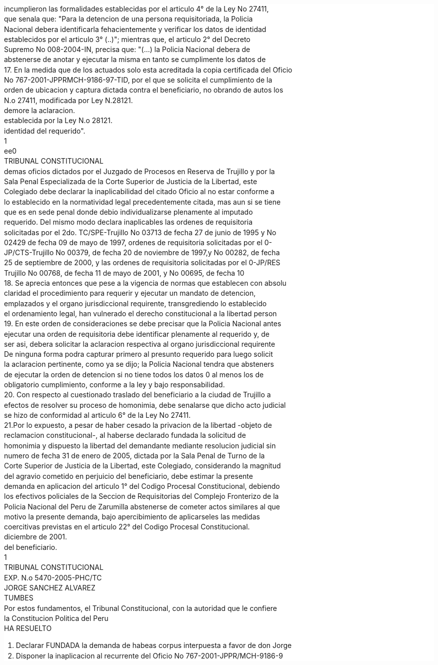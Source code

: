 incumplieron las formalidades establecidas por el articulo 4° de la Ley No 27411,  
que senala que: "Para la detencion de una persona requisitoriada, la Policia  
Nacional debera identificarla fehacientemente y verificar los datos de identidad  
establecidos por el articulo 3° (..)"; mientras que, el articulo 2° del Decreto  
Supremo No 008-2004-IN, precisa que: "(...) la Policia Nacional debera de  
abstenerse de anotar y ejecutar la misma en tanto se cumplimente los datos de  
17. En la medida que de los actuados solo esta acreditada la copia certificada del Oficio  
No 767-2001-JPPRMCH-9186-97-TID, por el que se solicita el cumplimiento de la  
orden de ubicacion y captura dictada contra el beneficiario, no obrando de autos los  
N.o 27411, modificada por Ley N.28121.  
demore la aclaracion.  
establecida por la Ley N.o 28121.  
identidad del requerido".  
1  
ee0  
TRIBUNAL CONSTITUCIONAL  
demas oficios dictados por el Juzgado de Procesos en Reserva de Trujillo y por la  
Sala Penal Especializada de la Corte Superior de Justicia de la Libertad, este  
Colegiado debe declarar la inaplicabilidad del citado Oficio al no estar conforme a  
lo establecido en la normatividad legal precedentemente citada, mas aun si se tiene  
que es en sede penal donde debio individualizarse plenamente al imputado  
requerido. Del mismo modo declara inaplicables las ordenes de requisitoria  
solicitadas por el 2do. TC/SPE-Trujillo No 03713 de fecha 27 de junio de 1995 y No  
02429 de fecha 09 de mayo de 1997, ordenes de requisitoria solicitadas por el 0-  
JP/CTS-Trujillo No 00379, de fecha 20 de noviembre de 1997,y No 00282, de fecha  
25 de septiembre de 2000, y las ordenes de requisitoria solicitadas por el 0-JP/RES  
Trujillo No 00768, de fecha 11 de mayo de 2001, y No 00695, de fecha 10  
18. Se aprecia entonces que pese a la vigencia de normas que establecen con absolu  
claridad el procedimiento para requerir y ejecutar un mandato de detencion,  
emplazados y el organo jurisdiccional requirente, transgrediendo lo establecido  
el ordenamiento legal, han vulnerado el derecho constitucional a la libertad person  
19. En este orden de consideraciones se debe precisar que la Policia Nacional antes  
ejecutar una orden de requisitoria debe identificar plenamente al requerido y, de  
ser asi, debera solicitar la aclaracion respectiva al organo jurisdiccional requirente  
De ninguna forma podra capturar primero al presunto requerido para luego solicit  
la aclaracion pertinente, como ya se dijo; la Policia Nacional tendra que absteners  
de ejecutar la orden de detencion si no tiene todos los datos 0 al menos los de  
obligatorio cumplimiento, conforme a la ley y bajo responsabilidad.  
20. Con respecto al cuestionado traslado del beneficiario a la ciudad de Trujillo a  
efectos de resolver su proceso de homonimia, debe senalarse que dicho acto judicial  
se hizo de conformidad al articulo 6° de la Ley No 27411.  
21.Por lo expuesto, a pesar de haber cesado la privacion de la libertad -objeto de  
reclamacion constitucional-, al haberse declarado fundada la solicitud de  
homonimia y dispuesto la libertad del demandante mediante resolucion judicial sin  
numero de fecha 31 de enero de 2005, dictada por la Sala Penal de Turno de la  
Corte Superior de Justicia de la Libertad, este Colegiado, considerando la magnitud  
del agravio cometido en perjuicio del beneficiario, debe estimar la presente  
demanda en aplicacion del articulo 1° del Codigo Procesal Constitucional, debiendo  
los efectivos policiales de la Seccion de Requisitorias del Complejo Fronterizo de la  
Policia Nacional del Peru de Zarumilla abstenerse de cometer actos similares al que  
motivo la presente demanda, bajo apercibimiento de aplicarseles las medidas  
coercitivas previstas en el articulo 22° del Codigo Procesal Constitucional.  
diciembre de 2001.  
del beneficiario.  
1  
TRIBUNAL CONSTITUCIONAL  
EXP. N.o 5470-2005-PHC/TC  
JORGE SANCHEZ ALVAREZ  
TUMBES  
Por estos fundamentos, el Tribunal Constitucional, con la autoridad que le confiere  
la Constitucion Politica del Peru  
HA RESUELTO  
1. Declarar FUNDADA la demanda de habeas corpus interpuesta a favor de don Jorge  
2. Disponer la inaplicacion al recurrente del Oficio No 767-2001-JPPR/MCH-9186-9  